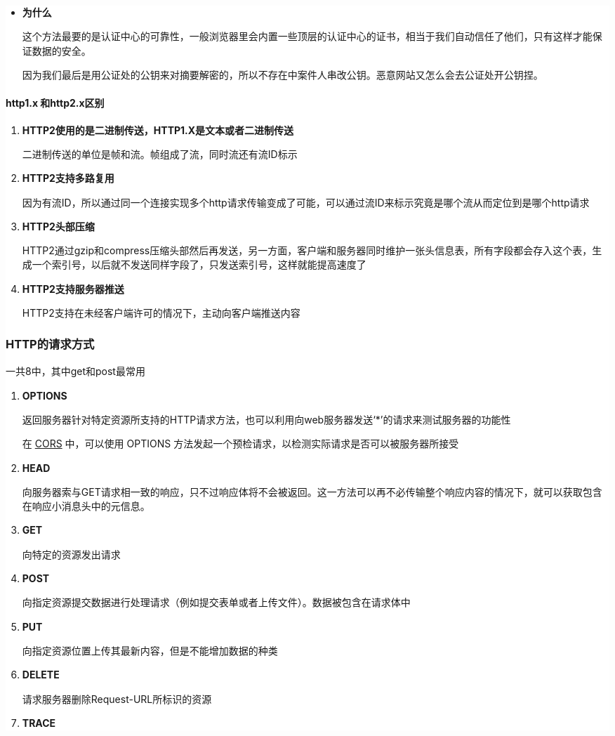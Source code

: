 * **为什么**

  这个方法最要的是认证中心的可靠性，一般浏览器里会内置一些顶层的认证中心的证书，相当于我们自动信任了他们，只有这样才能保证数据的安全。

  因为我们最后是用公证处的公钥来对摘要解密的，所以不存在中案件人串改公钥。恶意网站又怎么会去公证处开公钥捏。







#### http1.x 和http2.x区别

1. **HTTP2使用的是二进制传送，HTTP1.X是文本或者二进制传送**

   二进制传送的单位是帧和流。帧组成了流，同时流还有流ID标示

2. **HTTP2支持多路复用**

   因为有流ID，所以通过同一个连接实现多个http请求传输变成了可能，可以通过流ID来标示究竟是哪个流从而定位到是哪个http请求

3. **HTTP2头部压缩**

   HTTP2通过gzip和compress压缩头部然后再发送，另一方面，客户端和服务器同时维护一张头信息表，所有字段都会存入这个表，生成一个索引号，以后就不发送同样字段了，只发送索引号，这样就能提高速度了

4. **HTTP2支持服务器推送**

   HTTP2支持在未经客户端许可的情况下，主动向客户端推送内容



### HTTP的请求方式

一共8中，其中get和post最常用

1. **OPTIONS**

   返回服务器针对特定资源所支持的HTTP请求方法，也可以利用向web服务器发送‘*’的请求来测试服务器的功能性

   在 [CORS](https://developer.mozilla.org/zh-CN/docs/Web/HTTP/Access_control_CORS) 中，可以使用 OPTIONS 方法发起一个预检请求，以检测实际请求是否可以被服务器所接受

2. **HEAD**

   向服务器索与GET请求相一致的响应，只不过响应体将不会被返回。这一方法可以再不必传输整个响应内容的情况下，就可以获取包含在响应小消息头中的元信息。

3. **GET**

   向特定的资源发出请求

4. **POST**

   向指定资源提交数据进行处理请求（例如提交表单或者上传文件）。数据被包含在请求体中

5. **PUT**

   向指定资源位置上传其最新内容，但是不能增加数据的种类

6. **DELETE**

   请求服务器删除Request-URL所标识的资源

7. **TRACE**
